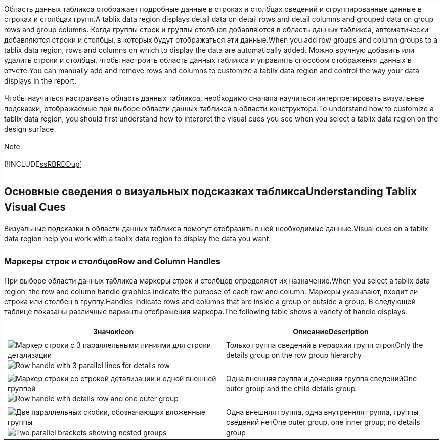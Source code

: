  <span data-ttu-id="545b5-106">Область данных табликса отображает подробные данные в строках и столбцах сведений и сгруппированные данные в строках и столбцах групп.</span><span class="sxs-lookup"><span data-stu-id="545b5-106">A tablix data region displays detail data on detail rows and detail columns and grouped data on group rows and group columns.</span></span> <span data-ttu-id="545b5-107">Когда группы строк и группы столбцов добавляются в область данных табликса, автоматически добавляются строки и столбцы, в которых будут отображаться эти данные.</span><span class="sxs-lookup"><span data-stu-id="545b5-107">When you add row groups and column groups to a tablix data region, rows and columns on which to display the data are automatically added.</span></span> <span data-ttu-id="545b5-108">Можно вручную добавить или удалить строки и столбцы, чтобы настроить область данных табликса и управлять способом отображения данных в отчете.</span><span class="sxs-lookup"><span data-stu-id="545b5-108">You can manually add and remove rows and columns to customize a tablix data region and control the way your data displays in the report.</span></span>  
  
 <span data-ttu-id="545b5-109">Чтобы научиться настраивать область данных табликса, необходимо сначала научиться интерпретировать визуальные подсказки, отображаемые при выборе области данных табликса в области конструктора.</span><span class="sxs-lookup"><span data-stu-id="545b5-109">To understand how to customize a tablix data region, you should first understand how to interpret the visual cues you see when you select a tablix data region on the design surface.</span></span>  
  
> [!NOTE]  
>  [!INCLUDE[ssRBRDDup](../../includes/ssrbrddup-md.md)]  
  
## <a name="understanding-tablix-visual-cues"></a><span data-ttu-id="545b5-110">Основные сведения о визуальных подсказках табликса</span><span class="sxs-lookup"><span data-stu-id="545b5-110">Understanding Tablix Visual Cues</span></span>  
 <span data-ttu-id="545b5-111">Визуальные подсказки в области данных табликса помогут отобразить в ней необходимые данные.</span><span class="sxs-lookup"><span data-stu-id="545b5-111">Visual cues on a tablix data region help you work with a tablix data region to display the data you want.</span></span>  
  
### <a name="row-and-column-handles"></a><span data-ttu-id="545b5-112">Маркеры строк и столбцов</span><span class="sxs-lookup"><span data-stu-id="545b5-112">Row and Column Handles</span></span>  
 <span data-ttu-id="545b5-113">При выборе области данных табликса маркеры строк и столбцов определяют их назначение.</span><span class="sxs-lookup"><span data-stu-id="545b5-113">When you select a tablix data region, the row and column handle graphics indicate the purpose of each row and column.</span></span> <span data-ttu-id="545b5-114">Маркеры указывают, входит ли строка или столбец в группу.</span><span class="sxs-lookup"><span data-stu-id="545b5-114">Handles indicate rows and columns that are inside a group or outside a group.</span></span> <span data-ttu-id="545b5-115">В следующей таблице показаны различные варианты отображения маркера.</span><span class="sxs-lookup"><span data-stu-id="545b5-115">The following table shows a variety of handle displays.</span></span>  
  
|<span data-ttu-id="545b5-116">Значок</span><span class="sxs-lookup"><span data-stu-id="545b5-116">Icon</span></span>|<span data-ttu-id="545b5-117">Описание</span><span class="sxs-lookup"><span data-stu-id="545b5-117">Description</span></span>|  
|----------|-----------------|  
|<span data-ttu-id="545b5-118">![Маркер строки с 3 параллельными линиями для строки детализации](../media/rs-icontablix-detailsrow.gif "Маркер строки с 3 параллельными линиями для строки детализации")</span><span class="sxs-lookup"><span data-stu-id="545b5-118">![Row handle with 3 parallel lines for details row](../media/rs-icontablix-detailsrow.gif "Row handle with 3 parallel lines for details row")</span></span>|<span data-ttu-id="545b5-119">Только группа сведений в иерархии групп строк</span><span class="sxs-lookup"><span data-stu-id="545b5-119">Only the details group on the row group hierarchy</span></span>|  
|<span data-ttu-id="545b5-120">![Маркер строки со строкой детализации и одной внешней группой](../media/rs-icontablix-groupwithdetails.gif "Маркер строки со строкой детализации и одной внешней группой")</span><span class="sxs-lookup"><span data-stu-id="545b5-120">![Row handle with details row and one outer group](../media/rs-icontablix-groupwithdetails.gif "Row handle with details row and one outer group")</span></span>|<span data-ttu-id="545b5-121">Одна внешняя группа и дочерняя группа сведений</span><span class="sxs-lookup"><span data-stu-id="545b5-121">One outer group and the child details group</span></span>|  
|<span data-ttu-id="545b5-122">![Две параллельных скобки, обозначающих вложенные группы](../media/rs-icontablix-nestedgroupnodetails.gif "Две параллельных скобки, обозначающих вложенные группы")</span><span class="sxs-lookup"><span data-stu-id="545b5-122">![Two parallel brackets showing nested groups](../media/rs-icontablix-nestedgroupnodetails.gif "Two parallel brackets showing nested groups")</span></span>|<span data-ttu-id="545b5-123">Одна внешняя группа, одна внутренняя группа, группы сведений нет</span><span class="sxs-lookup"><span data-stu-id="545b5-123">One outer group, one inner group; no details group</span></span>|  